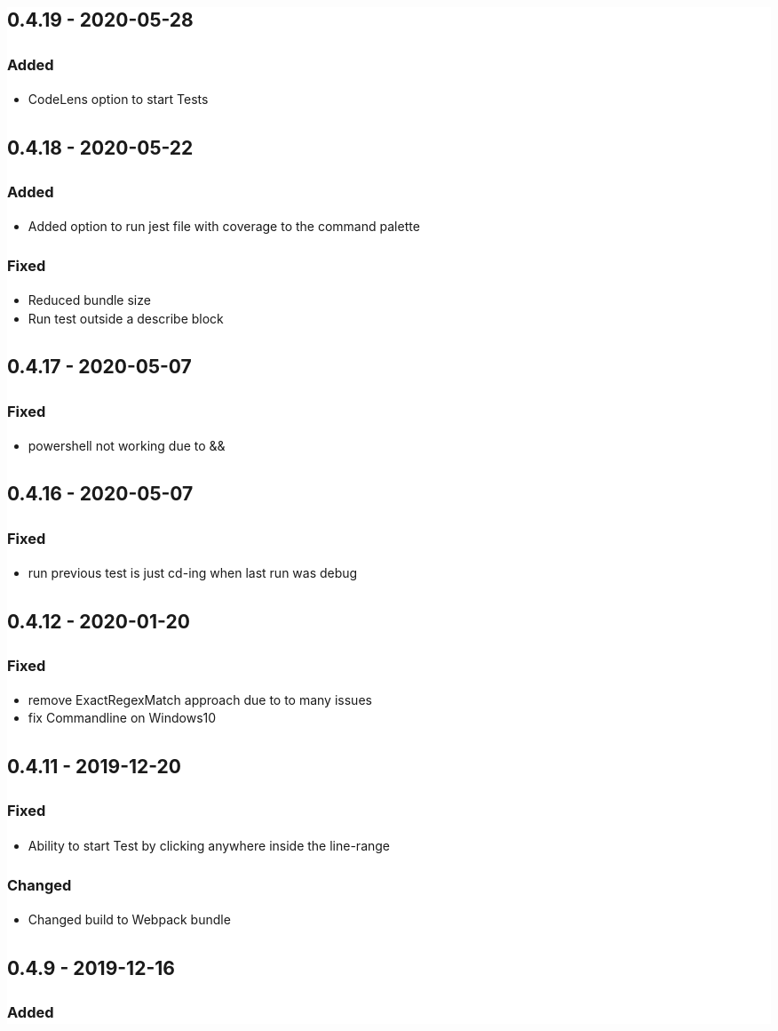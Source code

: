 ## 0.4.19 - 2020-05-28

### Added

- CodeLens option to start Tests

## 0.4.18 - 2020-05-22

### Added

- Added option to run jest file with coverage to the command palette

### Fixed
- Reduced bundle size
- Run test outside a describe block

## 0.4.17 - 2020-05-07

### Fixed

- powershell not working due to &&

## 0.4.16 - 2020-05-07

### Fixed

- run previous test is just cd-ing when last run was debug

## 0.4.12 - 2020-01-20

### Fixed

- remove ExactRegexMatch approach due to to many issues
- fix Commandline on Windows10

## 0.4.11 - 2019-12-20

### Fixed

- Ability to start Test by clicking anywhere inside the line-range

### Changed

- Changed build to Webpack bundle

## 0.4.9 - 2019-12-16

### Added

